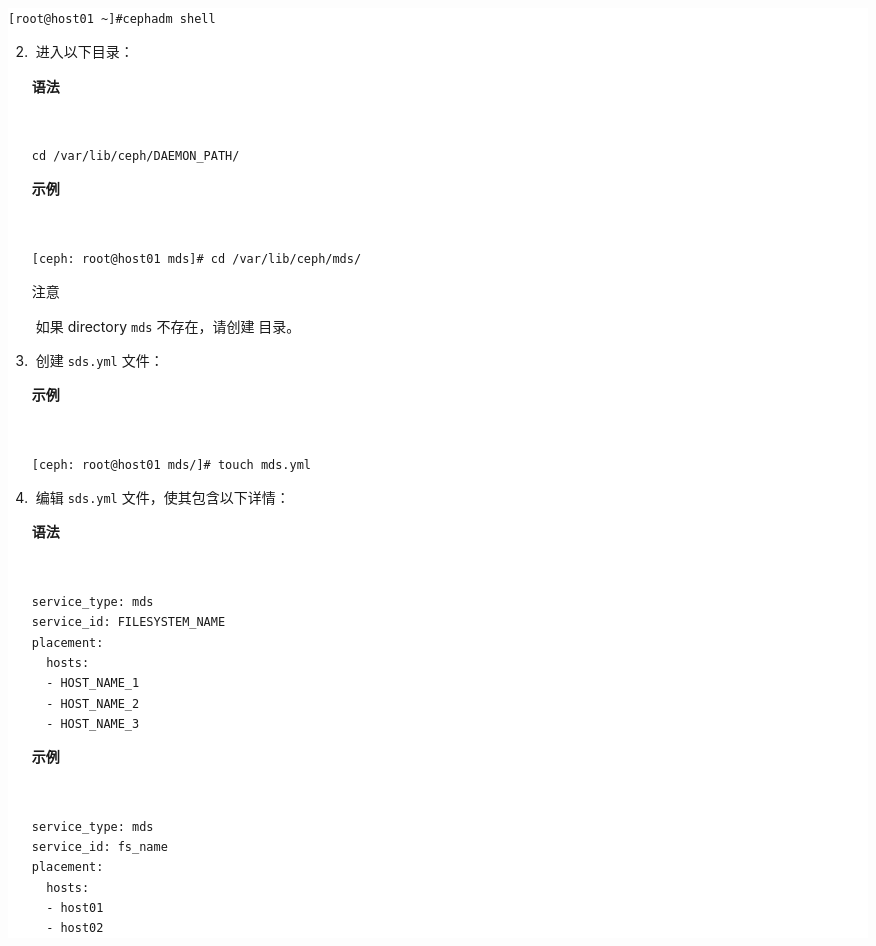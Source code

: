    ```none
   [root@host01 ~]#cephadm shell
   ```

2. ​						进入以下目录： 				

   **语法**

   ​							

   ```none
   cd /var/lib/ceph/DAEMON_PATH/
   ```

   **示例**

   ​							

   ```none
   [ceph: root@host01 mds]# cd /var/lib/ceph/mds/
   ```

   注意

   ​							如果 directory `mds` 不存在，请创建 目录。 					

3. ​						创建 `sds.yml` 文件： 				

   **示例**

   ​							

   ```none
   [ceph: root@host01 mds/]# touch mds.yml
   ```

4. ​						编辑 `sds.yml` 文件，使其包含以下详情： 				

   **语法**

   ​							

   ```none
   service_type: mds
   service_id: FILESYSTEM_NAME
   placement:
     hosts:
     - HOST_NAME_1
     - HOST_NAME_2
     - HOST_NAME_3
   ```

   **示例**

   ​							

   ```none
   service_type: mds
   service_id: fs_name
   placement:
     hosts:
     - host01
     - host02
   ```
